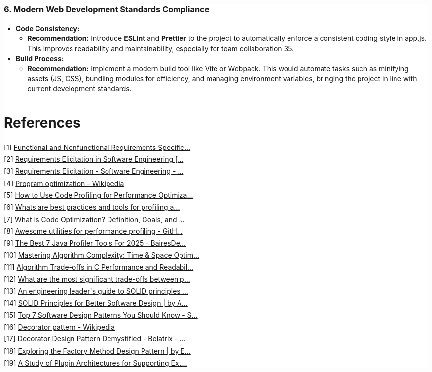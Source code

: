 ### 6. Modern Web Development Standards Compliance

*   **Code Consistency:**
    *   **Recommendation:** Introduce **ESLint** and **Prettier** to the project to automatically enforce a consistent coding style in app.js. This improves readability and maintainability, especially for team collaboration [35](https://devcom.com/tech-blog/coding-standards-and-best-practices-guide-implementation-tips/).
*   **Build Process:**
    *   **Recommendation:** Implement a modern build tool like Vite or Webpack. This would automate tasks such as minifying assets (JS, CSS), bundling modules for efficiency, and managing environment variables, bringing the project in line with current development standards.


# References

<div style="margin-bottom: 4px;">[1] <a href="https://www.altexsoft.com/blog/functional-and-non-functional-requirements-specification-and-types/">Functional and Nonfunctional Requirements Specific...</a></div>
<div style="margin-bottom: 4px;">[2] <a href="https://www.apriorit.com/white-papers/699-requirement-elicitation">Requirements Elicitation in Software Engineering [...</a></div>
<div style="margin-bottom: 4px;">[3] <a href="https://www.geeksforgeeks.org/software-engineering/software-engineering-requirements-elicitation/">Requirements Elicitation - Software Engineering - ...</a></div>
<div style="margin-bottom: 4px;">[4] <a href="https://en.wikipedia.org/wiki/Program_optimization">Program optimization - Wikipedia</a></div>
<div style="margin-bottom: 4px;">[5] <a href="https://blog.pixelfreestudio.com/how-to-use-code-profiling-for-performance-optimization/">How to Use Code Profiling for Performance Optimiza...</a></div>
<div style="margin-bottom: 4px;">[6] <a href="https://stackoverflow.com/questions/9405591/whats-are-best-practices-and-tools-for-profiling-and-performance-testing-python">Whats are best practices and tools for profiling a...</a></div>
<div style="margin-bottom: 4px;">[7] <a href="https://www.scrumlaunch.com/blog/code-optimization-guide">What Is Code Optimization? Definition, Goals, and ...</a></div>
<div style="margin-bottom: 4px;">[8] <a href="https://github.com/msaroufim/awesome-profiling">Awesome utilities for performance profiling - GitH...</a></div>
<div style="margin-bottom: 4px;">[9] <a href="https://www.bairesdev.com/blog/java-profiler-tool/">The Best 7 Java Profiler Tools For 2025 - BairesDe...</a></div>
<div style="margin-bottom: 4px;">[10] <a href="https://daily.dev/blog/mastering-algorithm-complexity-time-and-space-optimization">Mastering Algorithm Complexity: Time & Space Optim...</a></div>
<div style="margin-bottom: 4px;">[11] <a href="https://moldstud.com/articles/p-algorithm-trade-offs-in-c-performance-and-readability">Algorithm Trade-offs in C Performance and Readabil...</a></div>
<div style="margin-bottom: 4px;">[12] <a href="https://www.quora.com/What-are-the-most-significant-trade-offs-between-performance-and-readability-in-code-and-how-do-they-influence-software-design-decisions">What are the most significant trade-offs between p...</a></div>
<div style="margin-bottom: 4px;">[13] <a href="https://leaddev.com/technical-direction/an-engineering-leaders-guide-to-solid-principles">An engineering leader's guide to SOLID principles ...</a></div>
<div style="margin-bottom: 4px;">[14] <a href="https://ashutoshkrris.medium.com/solid-principles-for-better-software-design-c261985407d8">SOLID Principles for Better Software Design | by A...</a></div>
<div style="margin-bottom: 4px;">[15] <a href="https://swimm.io/learn/system-design/the-top-7-software-design-patterns-you-should-know-about">Top 7 Software Design Patterns You Should Know - S...</a></div>
<div style="margin-bottom: 4px;">[16] <a href="https://en.wikipedia.org/wiki/Decorator_pattern">Decorator pattern - Wikipedia</a></div>
<div style="margin-bottom: 4px;">[17] <a href="https://belatrix.globant.com/us-en/blog/tech-trends/decorator-design-pattern/">Decorator Design Pattern Demystified - Belatrix - ...</a></div>
<div style="margin-bottom: 4px;">[18] <a href="https://medium.com/@eshikashah2001/exploring-the-factory-method-design-pattern-4d270b6ff935">Exploring the Factory Method Design Pattern | by E...</a></div>
<div style="margin-bottom: 4px;">[19] <a href="https://www.youtube.com/watch?v=JYb5pzcIimQ">A Study of Plugin Architectures for Supporting Ext...</a></div>